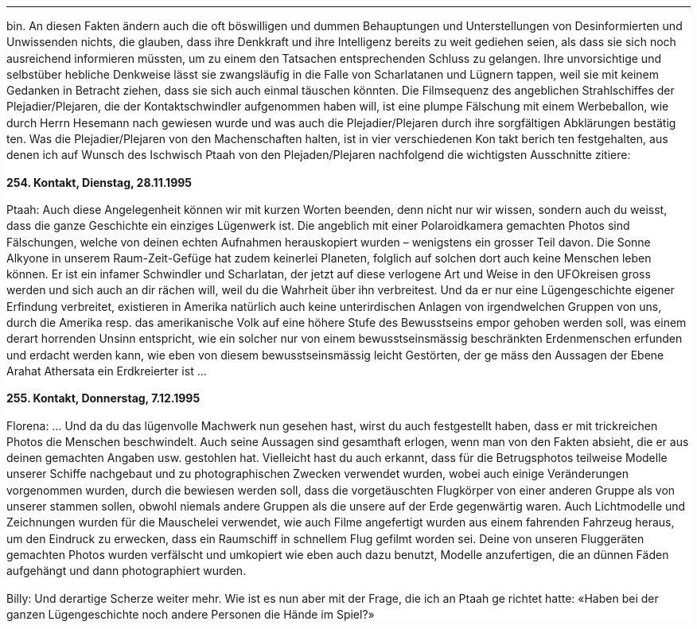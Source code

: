 
-----

bin. An diesen Fakten ändern auch die oft böswilligen und dummen Behauptungen und Unterstellungen von Desinformierten und Unwissenden nichts, die glauben, dass ihre Denkkraft und ihre Intelligenz
bereits zu weit gediehen seien, als dass sie sich noch ausreichend informieren müssten, um zu einem
den Tatsachen entsprechenden Schluss zu gelangen. Ihre unvorsichtige und selbstüber hebliche Denkweise lässt sie zwangsläufig in die Falle von Scharlatanen und Lügnern tappen, weil sie mit keinem Gedanken in Betracht ziehen, dass sie sich auch einmal täuschen könnten.
Die Filmsequenz des angeblichen Strahlschiffes der Plejadier/Plejaren, die der Kontaktschwindler aufgenommen haben will, ist eine plumpe Fälschung mit einem Werbeballon, wie durch Herrn Hesemann
nach gewiesen wurde und was auch die Plejadier/Plejaren durch ihre sorgfältigen Abklärungen bestätig ten. Was die Plejadier/Plejaren von den Machenschaften halten, ist in vier verschiedenen Kon takt berich ten festgehalten, aus denen ich auf Wunsch des Ischwisch Ptaah von den Plejaden/Plejaren nachfolgend
die wichtigsten Ausschnitte zitiere:

**254. Kontakt, Dienstag, 28.11.1995**

Ptaah: Auch diese Angelegenheit können wir mit kurzen Worten beenden, denn nicht nur wir wissen,
sondern auch du weisst, dass die ganze Geschichte ein einziges Lügenwerk ist. Die angeblich mit einer
Polaroidkamera gemachten Photos sind Fälschungen, welche von deinen echten Aufnahmen herauskopiert wurden – wenigstens ein grosser Teil davon. Die Sonne Alkyone in unserem Raum-Zeit-Gefüge
hat zudem keinerlei PIaneten, folglich auf solchen dort auch keine Menschen leben können. Er ist ein
infamer Schwindler und Scharlatan, der jetzt auf diese verlogene Art und Weise in den UFOkreisen
gross werden und sich auch an dir rächen will, weil du die Wahrheit über ihn verbreitest. Und da er nur
eine Lügengeschichte eigener Erfindung verbreitet, existieren in Amerika natürlich auch keine unterirdischen Anlagen von irgendwelchen Gruppen von uns, durch die Amerika resp. das amerikanische Volk
auf eine höhere Stufe des Bewusstseins empor gehoben werden soll, was einem derart horrenden Unsinn entspricht, wie ein solcher nur von einem bewusstseinsmässig beschränkten Erdenmenschen erfunden und erdacht werden kann, wie eben von diesem bewusstseinsmässig leicht Gestörten, der ge mäss den Aussagen der Ebene Arahat Athersata ein Erdkreierter ist …

**255. Kontakt, Donnerstag, 7.12.1995**

Florena: … Und da du das lügenvolle Machwerk nun gesehen hast, wirst du auch festgestellt haben,
dass er mit trickreichen Photos die Menschen beschwindelt. Auch seine Aussagen sind gesamthaft
erlogen, wenn man von den Fakten absieht, die er aus deinen gemachten Angaben usw. gestohlen hat.
Vielleicht hast du auch erkannt, dass für die Betrugsphotos teilweise Modelle unserer Schiffe nachgebaut
und zu photographischen Zwecken verwendet wurden, wobei auch einige Veränderungen vorgenommen wurden, durch die bewiesen werden soll, dass die vorgetäuschten Flugkörper von einer anderen
Gruppe als von unserer stammen sollen, obwohl niemals andere Gruppen als die unsere auf der Erde
gegenwärtig waren. Auch Lichtmodelle und Zeichnungen wurden für die Mauschelei verwendet, wie
auch Filme angefertigt wurden aus einem fahrenden Fahrzeug heraus, um den Eindruck zu erwecken,
dass ein Raumschiff in schnellem Flug gefilmt worden sei. Deine von unseren Fluggeräten gemachten
Photos wurden verfälscht und umkopiert wie eben auch dazu benutzt, Modelle anzufertigen, die an
dünnen Fäden aufgehängt und dann photographiert wurden.

Billy: Und derartige Scherze weiter mehr. Wie ist es nun aber mit der Frage, die ich an Ptaah ge richtet
hatte: «Haben bei der ganzen Lügengeschichte noch andere Personen die Hände im Spiel?»
